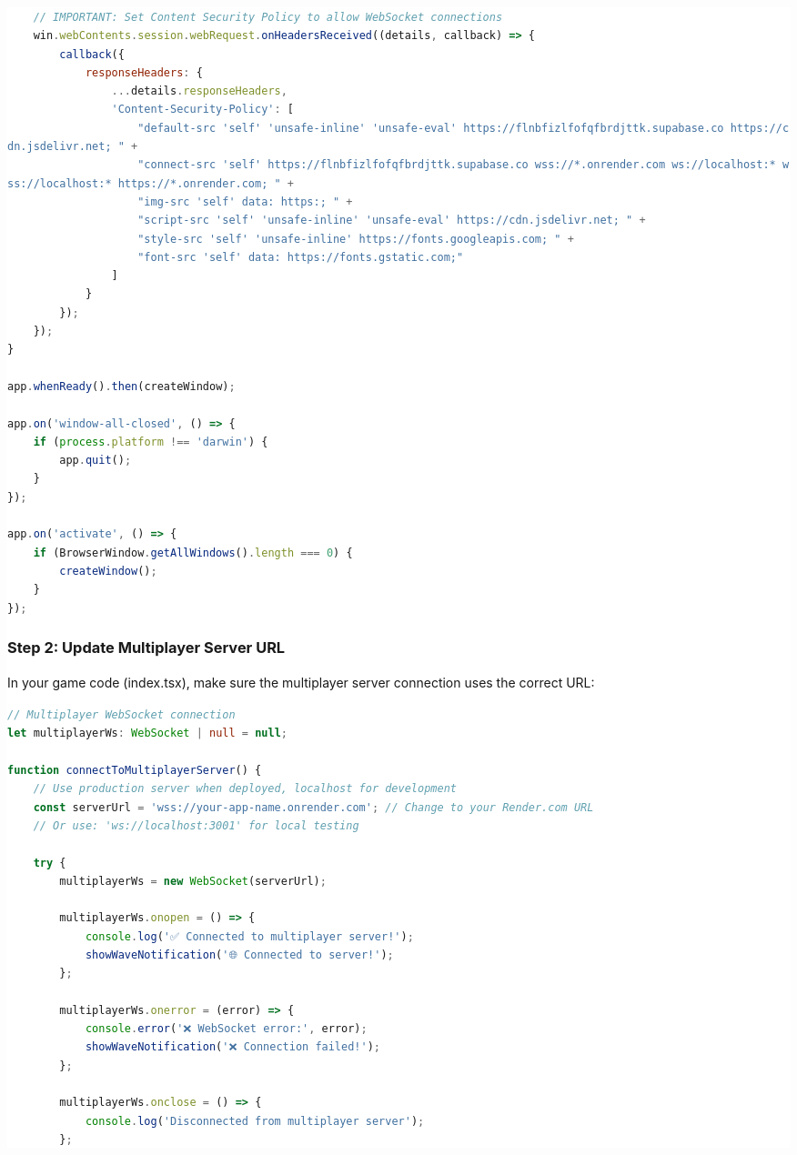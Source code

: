 ```javascript
    // IMPORTANT: Set Content Security Policy to allow WebSocket connections
    win.webContents.session.webRequest.onHeadersReceived((details, callback) => {
        callback({
            responseHeaders: {
                ...details.responseHeaders,
                'Content-Security-Policy': [
                    "default-src 'self' 'unsafe-inline' 'unsafe-eval' https://flnbfizlfofqfbrdjttk.supabase.co https://cdn.jsdelivr.net; " +
                    "connect-src 'self' https://flnbfizlfofqfbrdjttk.supabase.co wss://*.onrender.com ws://localhost:* wss://localhost:* https://*.onrender.com; " +
                    "img-src 'self' data: https:; " +
                    "script-src 'self' 'unsafe-inline' 'unsafe-eval' https://cdn.jsdelivr.net; " +
                    "style-src 'self' 'unsafe-inline' https://fonts.googleapis.com; " +
                    "font-src 'self' data: https://fonts.gstatic.com;"
                ]
            }
        });
    });
}

app.whenReady().then(createWindow);

app.on('window-all-closed', () => {
    if (process.platform !== 'darwin') {
        app.quit();
    }
});

app.on('activate', () => {
    if (BrowserWindow.getAllWindows().length === 0) {
        createWindow();
    }
});
```

### Step 2: Update Multiplayer Server URL

In your game code (index.tsx), make sure the multiplayer server connection uses the correct URL:

```typescript
// Multiplayer WebSocket connection
let multiplayerWs: WebSocket | null = null;

function connectToMultiplayerServer() {
    // Use production server when deployed, localhost for development
    const serverUrl = 'wss://your-app-name.onrender.com'; // Change to your Render.com URL
    // Or use: 'ws://localhost:3001' for local testing
    
    try {
        multiplayerWs = new WebSocket(serverUrl);
        
        multiplayerWs.onopen = () => {
            console.log('✅ Connected to multiplayer server!');
            showWaveNotification('🌐 Connected to server!');
        };
        
        multiplayerWs.onerror = (error) => {
            console.error('❌ WebSocket error:', error);
            showWaveNotification('❌ Connection failed!');
        };
        
        multiplayerWs.onclose = () => {
            console.log('Disconnected from multiplayer server');
        };
```